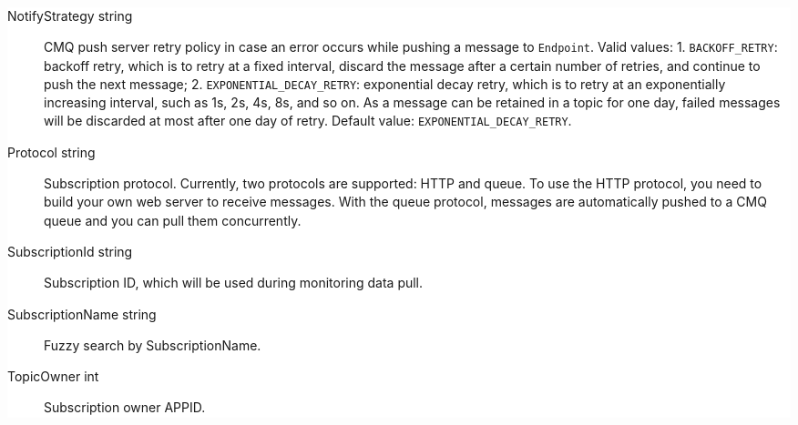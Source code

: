 <a data-swiftype-name="resource-property" data-swiftype-type="text" href="#notifystrategy_go" style="color: inherit; text-decoration: inherit;">Notify<wbr>Strategy</a>
</span>
        <span class="property-indicator"></span>
        <span class="property-type">string</span>
    </dt>
    <dd><p>CMQ push server retry policy in case an error occurs while pushing a message to <code>Endpoint</code>. Valid values: 1. <code>BACKOFF_RETRY</code>: backoff retry, which is to retry at a fixed interval, discard the message after a certain number of retries, and continue to push the next message; 2. <code>EXPONENTIAL_DECAY_RETRY</code>: exponential decay retry, which is to retry at an exponentially increasing interval, such as 1s, 2s, 4s, 8s, and so on. As a message can be retained in a topic for one day, failed messages will be discarded at most after one day of retry. Default value: <code>EXPONENTIAL_DECAY_RETRY</code>.</p>
</dd><dt class="property-required"
            title="Required">
        <span id="protocol_go">
<a data-swiftype-name="resource-property" data-swiftype-type="text" href="#protocol_go" style="color: inherit; text-decoration: inherit;">Protocol</a>
</span>
        <span class="property-indicator"></span>
        <span class="property-type">string</span>
    </dt>
    <dd><p>Subscription protocol. Currently, two protocols are supported: HTTP and queue. To use the HTTP protocol, you need to build your own web server to receive messages. With the queue protocol, messages are automatically pushed to a CMQ queue and you can pull them concurrently.</p>
</dd><dt class="property-required"
            title="Required">
        <span id="subscriptionid_go">
<a data-swiftype-name="resource-property" data-swiftype-type="text" href="#subscriptionid_go" style="color: inherit; text-decoration: inherit;">Subscription<wbr>Id</a>
</span>
        <span class="property-indicator"></span>
        <span class="property-type">string</span>
    </dt>
    <dd><p>Subscription ID, which will be used during monitoring data pull.</p>
</dd><dt class="property-required"
            title="Required">
        <span id="subscriptionname_go">
<a data-swiftype-name="resource-property" data-swiftype-type="text" href="#subscriptionname_go" style="color: inherit; text-decoration: inherit;">Subscription<wbr>Name</a>
</span>
        <span class="property-indicator"></span>
        <span class="property-type">string</span>
    </dt>
    <dd><p>Fuzzy search by SubscriptionName.</p>
</dd><dt class="property-required"
            title="Required">
        <span id="topicowner_go">
<a data-swiftype-name="resource-property" data-swiftype-type="text" href="#topicowner_go" style="color: inherit; text-decoration: inherit;">Topic<wbr>Owner</a>
</span>
        <span class="property-indicator"></span>
        <span class="property-type">int</span>
    </dt>
    <dd><p>Subscription owner APPID.</p>
</dd></dl>
</pulumi-choosable>
</div>
